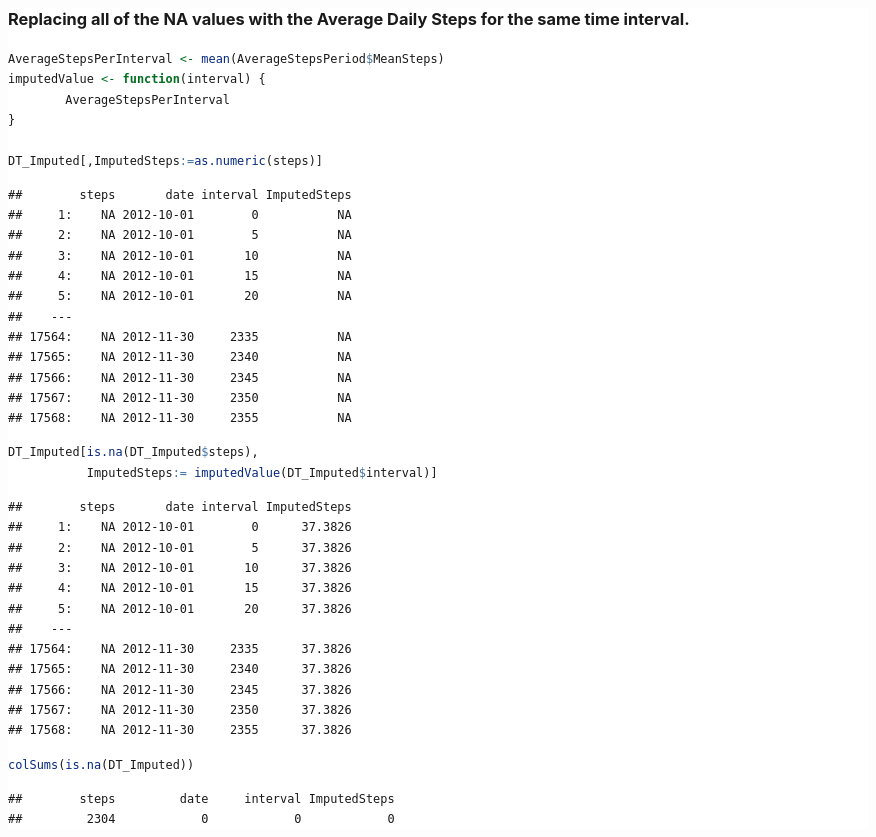 ### Replacing all of the NA values with the Average Daily Steps for the same time interval.


```r
AverageStepsPerInterval <- mean(AverageStepsPeriod$MeanSteps)
imputedValue <- function(interval) {
        AverageStepsPerInterval
}

DT_Imputed[,ImputedSteps:=as.numeric(steps)]
```

```
##        steps       date interval ImputedSteps
##     1:    NA 2012-10-01        0           NA
##     2:    NA 2012-10-01        5           NA
##     3:    NA 2012-10-01       10           NA
##     4:    NA 2012-10-01       15           NA
##     5:    NA 2012-10-01       20           NA
##    ---                                       
## 17564:    NA 2012-11-30     2335           NA
## 17565:    NA 2012-11-30     2340           NA
## 17566:    NA 2012-11-30     2345           NA
## 17567:    NA 2012-11-30     2350           NA
## 17568:    NA 2012-11-30     2355           NA
```

```r
DT_Imputed[is.na(DT_Imputed$steps),
           ImputedSteps:= imputedValue(DT_Imputed$interval)]
```

```
##        steps       date interval ImputedSteps
##     1:    NA 2012-10-01        0      37.3826
##     2:    NA 2012-10-01        5      37.3826
##     3:    NA 2012-10-01       10      37.3826
##     4:    NA 2012-10-01       15      37.3826
##     5:    NA 2012-10-01       20      37.3826
##    ---                                       
## 17564:    NA 2012-11-30     2335      37.3826
## 17565:    NA 2012-11-30     2340      37.3826
## 17566:    NA 2012-11-30     2345      37.3826
## 17567:    NA 2012-11-30     2350      37.3826
## 17568:    NA 2012-11-30     2355      37.3826
```

```r
colSums(is.na(DT_Imputed))
```

```
##        steps         date     interval ImputedSteps 
##         2304            0            0            0
```
